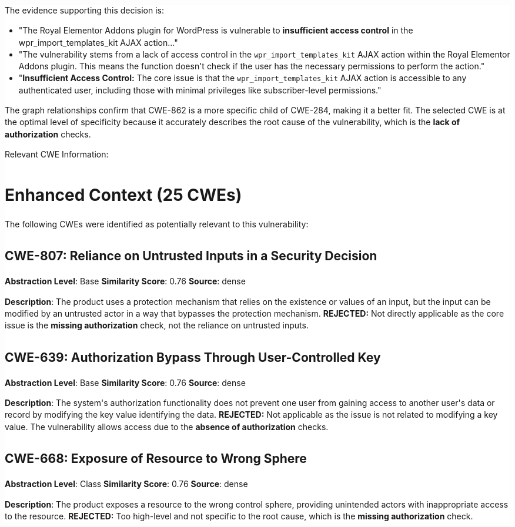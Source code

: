 The evidence supporting this decision is:

*   "The Royal Elementor Addons plugin for WordPress is vulnerable to **insufficient access control** in the wpr_import_templates_kit AJAX action..."
*   "The vulnerability stems from a lack of access control in the `wpr_import_templates_kit` AJAX action within the Royal Elementor Addons plugin. This means the function doesn't check if the user has the necessary permissions to perform the action."
*   "**Insufficient Access Control:** The core issue is that the `wpr_import_templates_kit` AJAX action is accessible to any authenticated user, including those with minimal privileges like subscriber-level permissions."

The graph relationships confirm that CWE-862 is a more specific child of CWE-284, making it a better fit. The selected CWE is at the optimal level of specificity because it accurately describes the root cause of the vulnerability, which is the **lack of authorization** checks.

Relevant CWE Information:

# Enhanced Context (25 CWEs)
The following CWEs were identified as potentially relevant to this vulnerability:

## CWE-807: Reliance on Untrusted Inputs in a Security Decision
**Abstraction Level**: Base
**Similarity Score**: 0.76
**Source**: dense

**Description**:
The product uses a protection mechanism that relies on the existence or values of an input, but the input can be modified by an untrusted actor in a way that bypasses the protection mechanism.
**REJECTED:** Not directly applicable as the core issue is the **missing authorization** check, not the reliance on untrusted inputs.

## CWE-639: Authorization Bypass Through User-Controlled Key
**Abstraction Level**: Base
**Similarity Score**: 0.76
**Source**: dense

**Description**:
The system's authorization functionality does not prevent one user from gaining access to another user's data or record by modifying the key value identifying the data.
**REJECTED:** Not applicable as the issue is not related to modifying a key value. The vulnerability allows access due to the **absence of authorization** checks.

## CWE-668: Exposure of Resource to Wrong Sphere
**Abstraction Level**: Class
**Similarity Score**: 0.76
**Source**: dense

**Description**:
The product exposes a resource to the wrong control sphere, providing unintended actors with inappropriate access to the resource.
**REJECTED:** Too high-level and not specific to the root cause, which is the **missing authorization** check.
